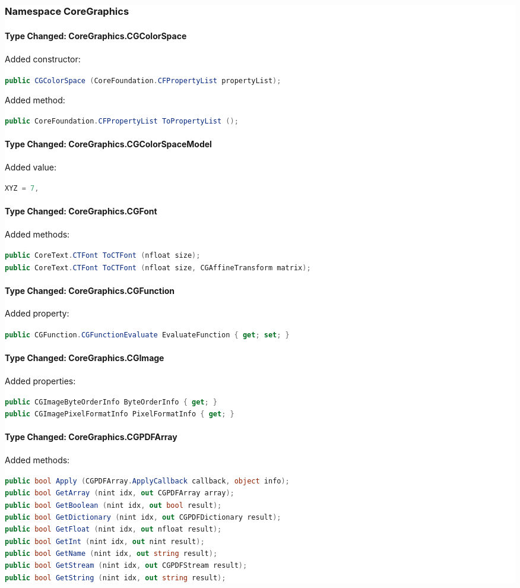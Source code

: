 
### Namespace CoreGraphics

#### Type Changed: CoreGraphics.CGColorSpace

Added constructor:

```csharp
public CGColorSpace (CoreFoundation.CFPropertyList propertyList);
```

Added method:

```csharp
public CoreFoundation.CFPropertyList ToPropertyList ();
```


#### Type Changed: CoreGraphics.CGColorSpaceModel

Added value:

```csharp
XYZ = 7,
```


#### Type Changed: CoreGraphics.CGFont

Added methods:

```csharp
public CoreText.CTFont ToCTFont (nfloat size);
public CoreText.CTFont ToCTFont (nfloat size, CGAffineTransform matrix);
```


#### Type Changed: CoreGraphics.CGFunction

Added property:

```csharp
public CGFunction.CGFunctionEvaluate EvaluateFunction { get; set; }
```


#### Type Changed: CoreGraphics.CGImage

Added properties:

```csharp
public CGImageByteOrderInfo ByteOrderInfo { get; }
public CGImagePixelFormatInfo PixelFormatInfo { get; }
```


#### Type Changed: CoreGraphics.CGPDFArray

Added methods:

```csharp
public bool Apply (CGPDFArray.ApplyCallback callback, object info);
public bool GetArray (nint idx, out CGPDFArray array);
public bool GetBoolean (nint idx, out bool result);
public bool GetDictionary (nint idx, out CGPDFDictionary result);
public bool GetFloat (nint idx, out nfloat result);
public bool GetInt (nint idx, out nint result);
public bool GetName (nint idx, out string result);
public bool GetStream (nint idx, out CGPDFStream result);
public bool GetString (nint idx, out string result);
```
